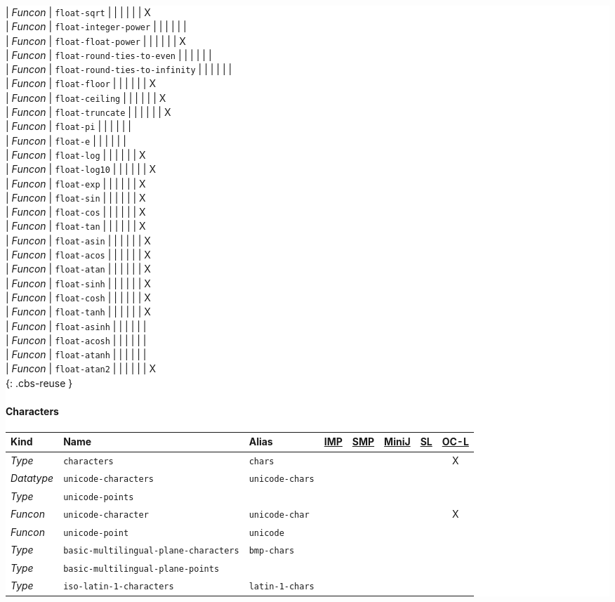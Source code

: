 | _Funcon_   | `float-sqrt` | |       |        |          |       | X     
| _Funcon_   | `float-integer-power` | |       |        |          |       |       
| _Funcon_   | `float-float-power` | |       |        |          |       | X     
| _Funcon_   | `float-round-ties-to-even` | |       |        |          |       |       
| _Funcon_   | `float-round-ties-to-infinity` | |       |        |          |       |       
| _Funcon_   | `float-floor` | |       |        |          |       | X     
| _Funcon_   | `float-ceiling` | |       |        |          |       | X     
| _Funcon_   | `float-truncate` | |       |        |          |       | X     
| _Funcon_   | `float-pi` | |       |        |          |       |       
| _Funcon_   | `float-e` | |       |        |          |       |       
| _Funcon_   | `float-log` | |       |        |          |       | X     
| _Funcon_   | `float-log10` | |       |        |          |       | X     
| _Funcon_   | `float-exp` | |       |        |          |       | X     
| _Funcon_   | `float-sin` | |       |        |          |       | X     
| _Funcon_   | `float-cos` | |       |        |          |       | X     
| _Funcon_   | `float-tan` | |       |        |          |       | X     
| _Funcon_   | `float-asin` | |       |        |          |       | X     
| _Funcon_   | `float-acos` | |       |        |          |       | X     
| _Funcon_   | `float-atan` | |       |        |          |       | X     
| _Funcon_   | `float-sinh` | |       |        |          |       | X     
| _Funcon_   | `float-cosh` | |       |        |          |       | X     
| _Funcon_   | `float-tanh` | |       |        |          |       | X     
| _Funcon_   | `float-asinh` | |       |        |          |       |       
| _Funcon_   | `float-acosh` | |       |        |          |       |       
| _Funcon_   | `float-atanh` | |       |        |          |       |       
| _Funcon_   | `float-atan2` | |       |        |          |       | X     
{: .cbs-reuse }

#### Characters

| Kind       | Name | Alias |[IMP]  |[SMP]|[MiniJ]|[SL]   |[OC-L]
| :---       | :--- | :--- | :---: | :---:  | :---:    | :---: | :---:
| _Type_     | `characters`                          | `chars` |       |        |          |       | X     
| _Datatype_ | `unicode-characters`                  | `unicode-chars` |       |        |          |       |       
| _Type_     | `unicode-points` | |       |        |          |       |       
| _Funcon_   | `unicode-character`                   | `unicode-char` |       |        |          |       | X     
| _Funcon_   | `unicode-point`                       | `unicode` |       |        |          |       |       
| _Type_     | `basic-multilingual-plane-characters` | `bmp-chars` |       |        |          |       |       
| _Type_     | `basic-multilingual-plane-points` | |       |        |          |       |       
| _Type_     | `iso-latin-1-characters`              | `latin-1-chars` |       |        |          |       |       

[IMP]:      /CBS-beta/Languages-beta/IMP/IMP-cbs/IMP/IMP-Funcons-Index/
[SMP]:   /CBS-beta/Languages-beta/SIMPLE/SIMPLE-cbs/SIMPLE/SIMPLE-Funcons-Index/
[MiniJ]: /CBS-beta/Languages-beta/MiniJava/MiniJava-cbs/MiniJava/MiniJava-Funcons-Index/
[SL]:       /CBS-beta/Languages-beta/SL/SL-cbs/SL/SL-Funcons-Index/
[OC-L]:     /CBS-beta/Languages-beta/OCaml-Light/OC-L-cbs/OC-L/OC-L-Funcons-Index/